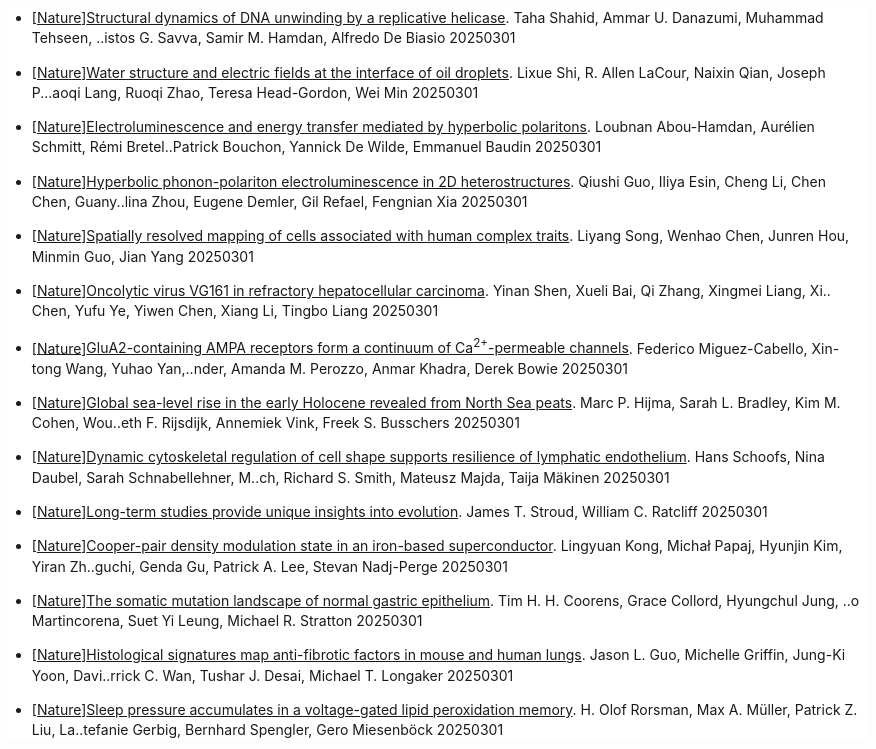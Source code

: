   - \[[Nature](http://feeds.nature.com/nature/rss/current)\][Structural dynamics of DNA unwinding by a replicative helicase](https://www.nature.com/articles/s41586-025-08766-w). Taha Shahid, Ammar U. Danazumi, Muhammad Tehseen, ..istos G. Savva, Samir M. Hamdan, Alfredo De Biasio 	20250301

  - \[[Nature](http://feeds.nature.com/nature/rss/current)\][Water structure and electric fields at the interface of oil droplets](https://www.nature.com/articles/s41586-025-08702-y). Lixue Shi, R. Allen LaCour, Naixin Qian, Joseph P...aoqi Lang, Ruoqi Zhao, Teresa Head-Gordon, Wei Min 	20250301

  - \[[Nature](http://feeds.nature.com/nature/rss/current)\][Electroluminescence and energy transfer mediated by hyperbolic polaritons](https://www.nature.com/articles/s41586-025-08627-6). Loubnan Abou-Hamdan, Aurélien Schmitt, Rémi Bretel..Patrick Bouchon, Yannick De Wilde, Emmanuel Baudin 	20250301

  - \[[Nature](http://feeds.nature.com/nature/rss/current)\][Hyperbolic phonon-polariton electroluminescence in 2D heterostructures](https://www.nature.com/articles/s41586-025-08686-9). Qiushi Guo, Iliya Esin, Cheng Li, Chen Chen, Guany..lina Zhou, Eugene Demler, Gil Refael, Fengnian Xia 	20250301

  - \[[Nature](http://feeds.nature.com/nature/rss/current)\][Spatially resolved mapping of cells associated with human complex traits](https://www.nature.com/articles/s41586-025-08757-x). Liyang Song, Wenhao Chen, Junren Hou, Minmin Guo, Jian Yang 	20250301

  - \[[Nature](http://feeds.nature.com/nature/rss/current)\][Oncolytic virus VG161 in refractory hepatocellular carcinoma](https://www.nature.com/articles/s41586-025-08717-5). Yinan Shen, Xueli Bai, Qi Zhang, Xingmei Liang, Xi.. Chen, Yufu Ye, Yiwen Chen, Xiang Li, Tingbo Liang 	20250301

  - \[[Nature](http://feeds.nature.com/nature/rss/current)\][GluA2-containing AMPA receptors form a continuum of Ca<sup>2+</sup>-permeable channels](https://www.nature.com/articles/s41586-025-08736-2). Federico Miguez-Cabello, Xin-tong Wang, Yuhao Yan,..nder, Amanda M. Perozzo, Anmar Khadra, Derek Bowie 	20250301

  - \[[Nature](http://feeds.nature.com/nature/rss/current)\][Global sea-level rise in the early Holocene revealed from North Sea peats](https://www.nature.com/articles/s41586-025-08769-7). Marc P. Hijma, Sarah L. Bradley, Kim M. Cohen, Wou..eth F. Rijsdijk, Annemiek Vink, Freek S. Busschers 	20250301

  - \[[Nature](http://feeds.nature.com/nature/rss/current)\][Dynamic cytoskeletal regulation of cell shape supports resilience of lymphatic endothelium](https://www.nature.com/articles/s41586-025-08724-6). Hans Schoofs, Nina Daubel, Sarah Schnabellehner, M..ch, Richard S. Smith, Mateusz Majda, Taija Mäkinen 	20250301

  - \[[Nature](http://feeds.nature.com/nature/rss/current)\][Long-term studies provide unique insights into evolution](https://www.nature.com/articles/s41586-025-08597-9). James T. Stroud, William C. Ratcliff 	20250301

  - \[[Nature](http://feeds.nature.com/nature/rss/current)\][Cooper-pair density modulation state in an iron-based superconductor](https://www.nature.com/articles/s41586-025-08703-x). Lingyuan Kong, Michał Papaj, Hyunjin Kim, Yiran Zh..guchi, Genda Gu, Patrick A. Lee, Stevan Nadj-Perge 	20250301

  - \[[Nature](http://feeds.nature.com/nature/rss/current)\][The somatic mutation landscape of normal gastric epithelium](https://www.nature.com/articles/s41586-025-08708-6). Tim H. H. Coorens, Grace Collord, Hyungchul Jung, ..o Martincorena, Suet Yi Leung, Michael R. Stratton 	20250301

  - \[[Nature](http://feeds.nature.com/nature/rss/current)\][Histological signatures map anti-fibrotic factors in mouse and human lungs](https://www.nature.com/articles/s41586-025-08727-3). Jason L. Guo, Michelle Griffin, Jung-Ki Yoon, Davi..rrick C. Wan, Tushar J. Desai, Michael T. Longaker 	20250301

  - \[[Nature](http://feeds.nature.com/nature/rss/current)\][Sleep pressure accumulates in a voltage-gated lipid peroxidation memory](https://www.nature.com/articles/s41586-025-08734-4). H. Olof Rorsman, Max A. Müller, Patrick Z. Liu, La..tefanie Gerbig, Bernhard Spengler, Gero Miesenböck 	20250301
